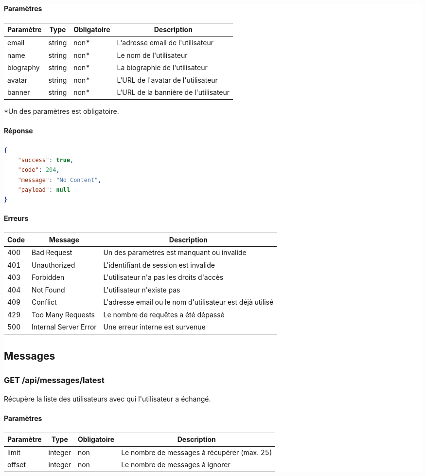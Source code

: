 #### Paramètres

| Paramètre | Type | Obligatoire | Description |
| --------- | ---- | ----------- | ----------- |
| email | string | non* | L'adresse email de l'utilisateur |
| name | string | non* | Le nom de l'utilisateur |
| biography | string | non* | La biographie de l'utilisateur |
| avatar | string | non* | L'URL de l'avatar de l'utilisateur |
| banner | string | non* | L'URL de la bannière de l'utilisateur |

*Un des paramètres est obligatoire.

#### Réponse

```json
{
    "success": true,
    "code": 204,
    "message": "No Content",
    "payload": null
}
```

#### Erreurs

| Code | Message | Description |
| ---- | ------- | ----------- |
| 400 | Bad Request | Un des paramètres est manquant ou invalide |
| 401 | Unauthorized | L'identifiant de session est invalide |
| 403 | Forbidden | L'utilisateur n'a pas les droits d'accès |
| 404 | Not Found | L'utilisateur n'existe pas |
| 409 | Conflict | L'adresse email ou le nom d'utilisateur est déjà utilisé |
| 429 | Too Many Requests | Le nombre de requêtes a été dépassé |
| 500 | Internal Server Error | Une erreur interne est survenue |

## Messages

### GET /api/messages/latest

Récupère la liste des utilisateurs avec qui l'utilisateur a échangé.

#### Paramètres

| Paramètre | Type | Obligatoire | Description |
| --------- | ---- | ----------- | ----------- |
| limit | integer | non | Le nombre de messages à récupérer (max. 25) |
| offset | integer | non | Le nombre de messages à ignorer |
